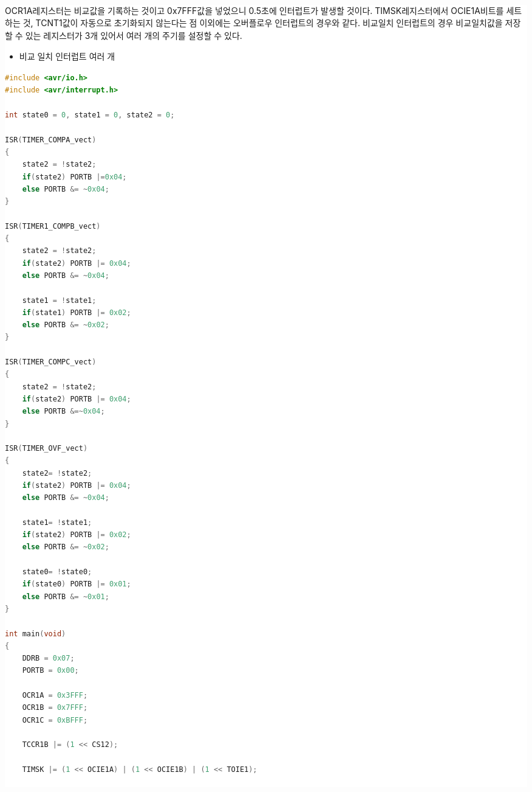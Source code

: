 OCR1A레지스터는 비교값을 기록하는 것이고 0x7FFF값을 넣었으니 0.5초에 인터럽트가 발생할 것이다.
TIMSK레지스터에서 OCIE1A비트를 세트하는 것, TCNT1값이 자동으로 초기화되지 않는다는 점 이외에는 오버플로우 인터럽트의 경우와 같다.
비교일치 인터럽트의 경우 비교일치값을 저장할 수 있는 레지스터가 3개 있어서 여러 개의 주기를 설정할 수 있다.

* 비교 일치 인터럽트 여러 개

``` c
#include <avr/io.h>
#include <avr/interrupt.h>

int state0 = 0, state1 = 0, state2 = 0;

ISR(TIMER_COMPA_vect)
{
	state2 = !state2;
	if(state2) PORTB |=0x04;
	else PORTB &= ~0x04;
}

ISR(TIMER1_COMPB_vect)
{
	state2 = !state2;
	if(state2) PORTB |= 0x04;
	else PORTB &= ~0x04;
	
	state1 = !state1;
	if(state1) PORTB |= 0x02;
	else PORTB &= ~0x02;
}

ISR(TIMER_COMPC_vect)
{
	state2 = !state2;
	if(state2) PORTB |= 0x04;
	else PORTB &=~0x04;
}

ISR(TIMER_OVF_vect)
{
	state2= !state2;
	if(state2) PORTB |= 0x04;
	else PORTB &= ~0x04;
	
	state1= !state1;
	if(state2) PORTB |= 0x02;
	else PORTB &= ~0x02;
	
	state0= !state0;
	if(state0) PORTB |= 0x01;
	else PORTB &= ~0x01;
}

int main(void)
{
	DDRB = 0x07;
	PORTB = 0x00;
	
	OCR1A = 0x3FFF;
	OCR1B = 0x7FFF;
	OCR1C = 0xBFFF;
	
	TCCR1B |= (1 << CS12);
	
	TIMSK |= (1 << OCIE1A) | (1 << OCIE1B) | (1 << TOIE1);
	
```